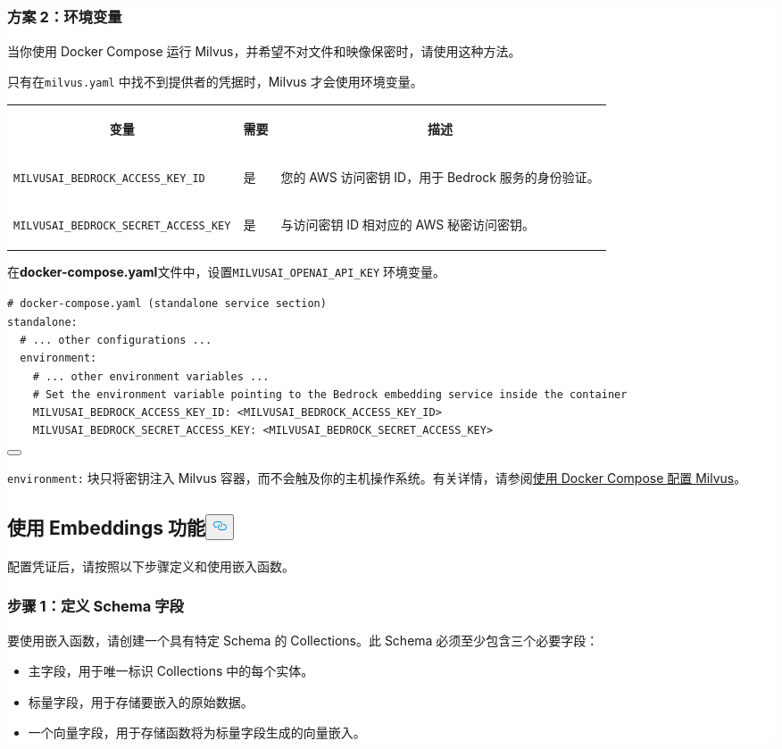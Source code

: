 <h3 id="Option-2-Environment-variable" class="common-anchor-header">方案 2：环境变量</h3><p>当你使用 Docker Compose 运行 Milvus，并希望不对文件和映像保密时，请使用这种方法。</p>
<p>只有在<code translate="no">milvus.yaml</code> 中找不到提供者的凭据时，Milvus 才会使用环境变量。</p>
<table>
   <tr>
     <th><p>变量</p></th>
     <th><p>需要</p></th>
     <th><p>描述</p></th>
   </tr>
   <tr>
     <td><p><code translate="no">MILVUSAI_BEDROCK_ACCESS_KEY_ID</code></p></td>
     <td><p>是</p></td>
     <td><p>您的 AWS 访问密钥 ID，用于 Bedrock 服务的身份验证。</p></td>
   </tr>
   <tr>
     <td><p><code translate="no">MILVUSAI_BEDROCK_SECRET_ACCESS_KEY</code></p></td>
     <td><p>是</p></td>
     <td><p>与访问密钥 ID 相对应的 AWS 秘密访问密钥。</p></td>
   </tr>
</table>
<p>在<strong>docker-compose.yaml</strong>文件中，设置<code translate="no">MILVUSAI_OPENAI_API_KEY</code> 环境变量。</p>
<pre><code translate="no" class="language-yaml"><span class="hljs-comment"># docker-compose.yaml (standalone service section)</span>
<span class="hljs-attr">standalone:</span>
  <span class="hljs-comment"># ... other configurations ...</span>
  <span class="hljs-attr">environment:</span>
    <span class="hljs-comment"># ... other environment variables ...</span>
    <span class="hljs-comment"># Set the environment variable pointing to the Bedrock embedding service inside the container</span>
    <span class="hljs-attr">MILVUSAI_BEDROCK_ACCESS_KEY_ID:</span> <span class="hljs-string">&lt;MILVUSAI_BEDROCK_ACCESS_KEY_ID&gt;</span>
    <span class="hljs-attr">MILVUSAI_BEDROCK_SECRET_ACCESS_KEY:</span> <span class="hljs-string">&lt;MILVUSAI_BEDROCK_SECRET_ACCESS_KEY&gt;</span>
<button class="copy-code-btn"></button></code></pre>
<p><code translate="no">environment:</code> 块只将密钥注入 Milvus 容器，而不会触及你的主机操作系统。有关详情，请参阅<a href="/docs/zh/configure-docker.md#Configure-Milvus-with-Docker-Compose">使用 Docker Compose 配置 Milvus</a>。</p>
<h2 id="Use-embedding-function" class="common-anchor-header">使用 Embeddings 功能<button data-href="#Use-embedding-function" class="anchor-icon" translate="no">
      <svg translate="no"
        aria-hidden="true"
        focusable="false"
        height="20"
        version="1.1"
        viewBox="0 0 16 16"
        width="16"
      >
        <path
          fill="#0092E4"
          fill-rule="evenodd"
          d="M4 9h1v1H4c-1.5 0-3-1.69-3-3.5S2.55 3 4 3h4c1.45 0 3 1.69 3 3.5 0 1.41-.91 2.72-2 3.25V8.59c.58-.45 1-1.27 1-2.09C10 5.22 8.98 4 8 4H4c-.98 0-2 1.22-2 2.5S3 9 4 9zm9-3h-1v1h1c1 0 2 1.22 2 2.5S13.98 12 13 12H9c-.98 0-2-1.22-2-2.5 0-.83.42-1.64 1-2.09V6.25c-1.09.53-2 1.84-2 3.25C6 11.31 7.55 13 9 13h4c1.45 0 3-1.69 3-3.5S14.5 6 13 6z"
        ></path>
      </svg>
    </button></h2><p>配置凭证后，请按照以下步骤定义和使用嵌入函数。</p>
<h3 id="Step-1-Define-schema-fields" class="common-anchor-header">步骤 1：定义 Schema 字段</h3><p>要使用嵌入函数，请创建一个具有特定 Schema 的 Collections。此 Schema 必须至少包含三个必要字段：</p>
<ul>
<li><p>主字段，用于唯一标识 Collections 中的每个实体。</p></li>
<li><p>标量字段，用于存储要嵌入的原始数据。</p></li>
<li><p>一个向量字段，用于存储函数将为标量字段生成的向量嵌入。</p></li>
</ul>